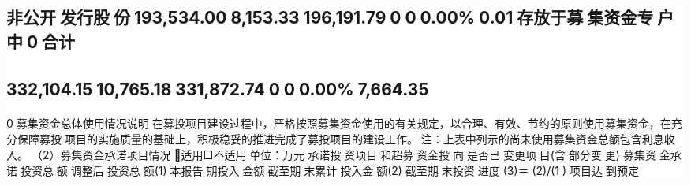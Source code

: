 非公开
发行股
份
193,534.00
8,153.33
196,191.79
0
0
0.00%
0.01
存放于募
集资金专
户中
0
合计
--
332,104.15
10,765.18
331,872.74
0
0
0.00%
7,664.35
--
0
募集资金总体使用情况说明
在募投项目建设过程中，严格按照募集资金使用的有关规定，以合理、有效、节约的原则使用募集资金，在充分保障募投
项目的实施质量的基础上，积极稳妥的推进完成了募投项目的建设工作。
注：上表中列示的尚未使用募集资金总额包含利息收入。
（2）募集资金承诺项目情况
适用□不适用
单位：万元
承诺投
资项目
和超募
资金投
向
是否已
变更项
目(含
部分变
更)
募集资
金承诺
投资总
额
调整后
投资总
额(1)
本报告
期投入
金额
截至期
末累计
投入金
额(2)
截至期
末投资
进度
(3)＝
(2)/(1
)
项目达
到预定